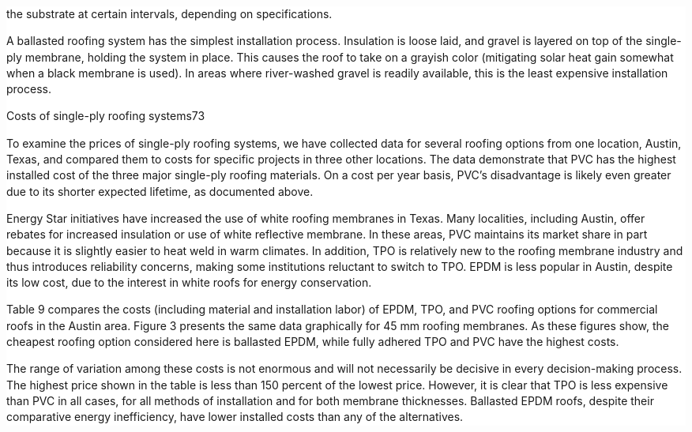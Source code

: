 the substrate at certain intervals, depending on
specifications.

A ballasted roofing system has the simplest
installation process. Insulation is loose laid, and
gravel is layered on top of the single-ply membrane,
holding the system in place. This causes the roof to
take on a grayish color (mitigating solar heat gain
somewhat when a black membrane is used). In areas
where river-washed gravel is readily available, this is
the least expensive installation process.

Costs of single-ply roofing systems73

To examine the prices of single-ply roofing systems,
we have collected data for several roofing options
from one location, Austin, Texas, and compared them
to costs for specific projects in three other locations.
The data demonstrate that PVC has the highest
installed cost of the three major single-ply roofing
materials. On a cost per year basis, PVC’s
disadvantage is likely even greater due to its shorter
expected lifetime, as documented above.

Energy Star initiatives have increased the use of
white roofing membranes in Texas. Many localities,
including Austin, offer rebates for increased
insulation or use of white reflective membrane. In
these areas, PVC maintains its market share in part
because it is slightly easier to heat weld in warm
climates. In addition, TPO is relatively new to the
roofing membrane industry and thus introduces
reliability concerns, making some institutions
reluctant to switch to TPO. EPDM is less popular in
Austin, despite its low cost, due to the interest in
white roofs for energy conservation.

Table 9 compares the costs (including material and
installation labor) of EPDM, TPO, and PVC roofing
options for commercial roofs in the Austin area.
Figure 3 presents the same data graphically for 45
mm roofing membranes. As these figures show, the
cheapest roofing option considered here is ballasted
EPDM, while fully adhered TPO and PVC have the
highest costs.

The range of variation among these costs is not
enormous and will not necessarily be decisive in
every decision-making process. The highest price
shown in the table is less than 150 percent of the
lowest price. However, it is clear that TPO is less
expensive than PVC in all cases, for all methods of
installation and for both membrane thicknesses.
Ballasted EPDM roofs, despite their comparative
energy inefficiency, have lower installed costs than
any of the alternatives.
